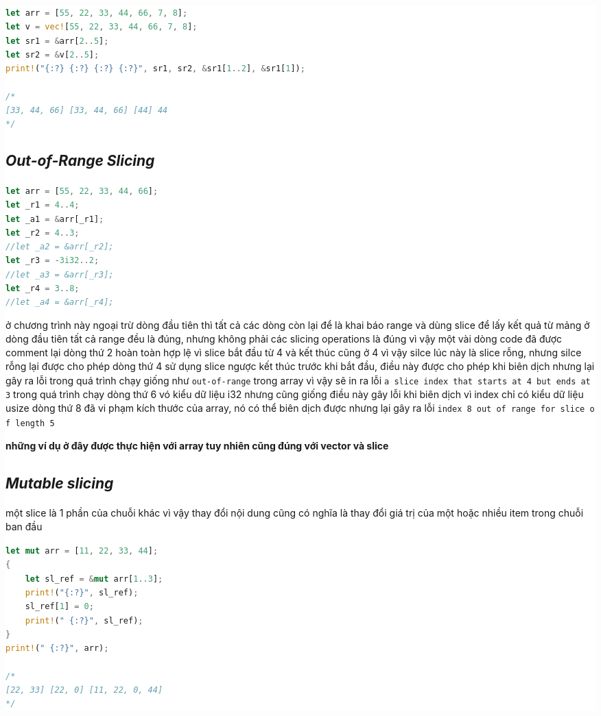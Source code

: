```rust
let arr = [55, 22, 33, 44, 66, 7, 8];
let v = vec![55, 22, 33, 44, 66, 7, 8];
let sr1 = &arr[2..5];
let sr2 = &v[2..5];
print!("{:?} {:?} {:?} {:?}", sr1, sr2, &sr1[1..2], &sr1[1]);

/*
[33, 44, 66] [33, 44, 66] [44] 44
*/
```

## *Out-of-Range Slicing*

```rust
let arr = [55, 22, 33, 44, 66];
let _r1 = 4..4;
let _a1 = &arr[_r1];
let _r2 = 4..3;
//let _a2 = &arr[_r2];
let _r3 = -3i32..2;
//let _a3 = &arr[_r3];
let _r4 = 3..8;
//let _a4 = &arr[_r4];
```

ở chương trình này ngoại trừ dòng đầu tiên thì tất cả các dòng còn lại để là khai báo range và dùng slice để lấy kết quả từ mảng ở dòng đầu tiên
tất cả range đều là đúng, nhưng không phải các slicing operations là đúng vì vậy một vài dòng code đã được comment lại
dòng thứ 2 hoàn toàn hợp lệ vì slice bắt đầu từ 4 và kết thúc cũng ở 4 vì vậy silce lúc này là slice rỗng, nhưng silce rỗng lại được cho phép
dòng thứ 4 sử dụng slice ngược kết thúc trước khi bắt đầu, điều này được cho phép khi biên dịch nhưng lại gây ra lỗi trong quá trình chạy giống như `out-of-range` trong array vì vậy sẽ in ra lỗi `a slice index that starts at 4 but ends at 3` trong quá trình chạy
dòng thứ 6 vó kiểu dữ liệu i32 nhưng cũng giống điều này gây lỗi khi biên dịch vì index chỉ có kiểu dữ liệu usize
dòng thứ 8 đã vi phạm kích thước của array, nó có thể biên dịch được nhưng lại gây ra lỗi `index 8 out of range for slice of length 5`

**những ví dụ ở đây được thực hiện với array tuy nhiên cũng đúng với vector và slice**

## *Mutable slicing*

một slice là 1 phần của chuỗi khác vì vậy thay đổi nội dung cũng có nghĩa là thay đổi giá trị của một hoặc nhiều item trong chuỗi ban đầu

```rust
let mut arr = [11, 22, 33, 44];
{
    let sl_ref = &mut arr[1..3];
    print!("{:?}", sl_ref);
    sl_ref[1] = 0;
    print!(" {:?}", sl_ref);
}
print!(" {:?}", arr);

/*
[22, 33] [22, 0] [11, 22, 0, 44]
*/
```
